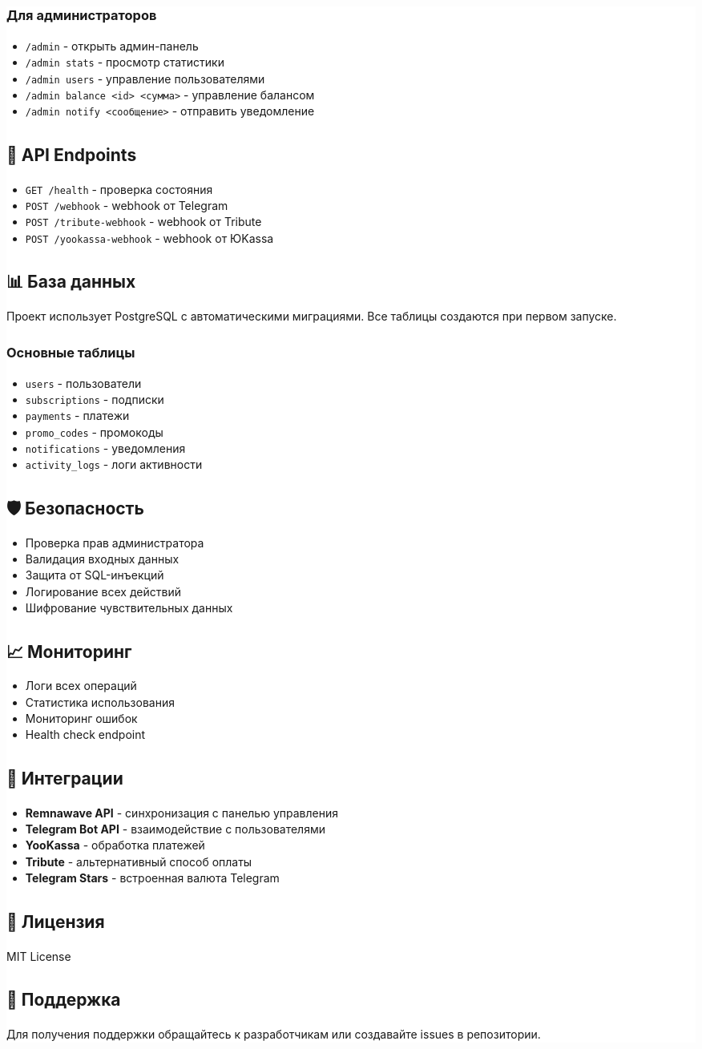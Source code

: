 ### Для администраторов
- `/admin` - открыть админ-панель
- `/admin stats` - просмотр статистики
- `/admin users` - управление пользователями
- `/admin balance <id> <сумма>` - управление балансом
- `/admin notify <сообщение>` - отправить уведомление

## 🔧 API Endpoints

- `GET /health` - проверка состояния
- `POST /webhook` - webhook от Telegram
- `POST /tribute-webhook` - webhook от Tribute
- `POST /yookassa-webhook` - webhook от ЮKassa

## 📊 База данных

Проект использует PostgreSQL с автоматическими миграциями. Все таблицы создаются при первом запуске.

### Основные таблицы
- `users` - пользователи
- `subscriptions` - подписки
- `payments` - платежи
- `promo_codes` - промокоды
- `notifications` - уведомления
- `activity_logs` - логи активности

## 🛡️ Безопасность

- Проверка прав администратора
- Валидация входных данных
- Защита от SQL-инъекций
- Логирование всех действий
- Шифрование чувствительных данных

## 📈 Мониторинг

- Логи всех операций
- Статистика использования
- Мониторинг ошибок
- Health check endpoint

## 🔄 Интеграции

- **Remnawave API** - синхронизация с панелью управления
- **Telegram Bot API** - взаимодействие с пользователями
- **YooKassa** - обработка платежей
- **Tribute** - альтернативный способ оплаты
- **Telegram Stars** - встроенная валюта Telegram

## 📝 Лицензия

MIT License

## 🤝 Поддержка

Для получения поддержки обращайтесь к разработчикам или создавайте issues в репозитории.
